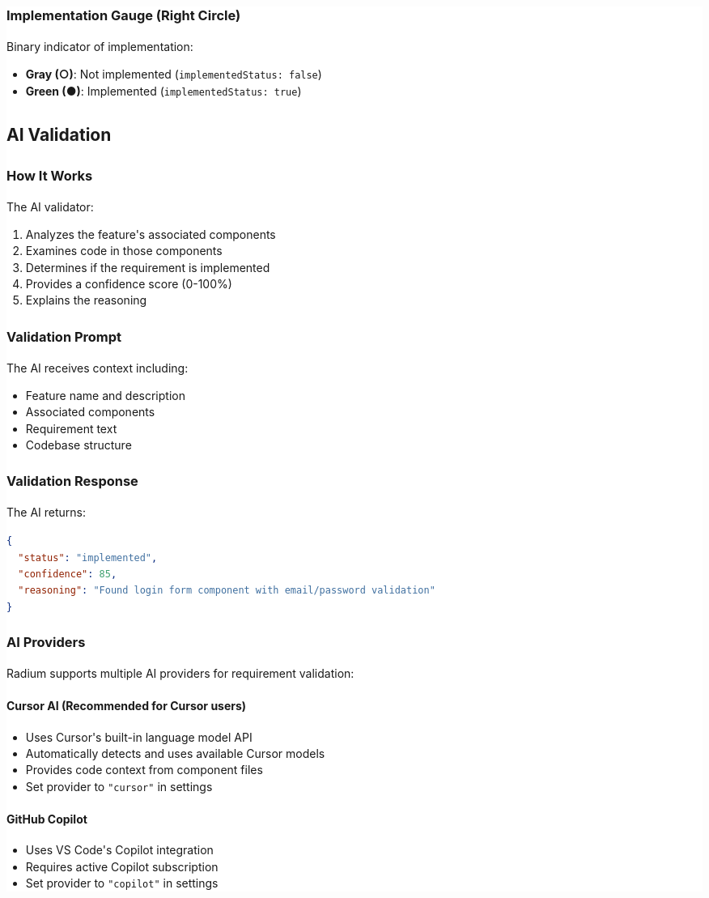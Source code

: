 ### Implementation Gauge (Right Circle)

Binary indicator of implementation:

- **Gray (○)**: Not implemented (`implementedStatus: false`)
- **Green (●)**: Implemented (`implementedStatus: true`)

## AI Validation

### How It Works

The AI validator:
1. Analyzes the feature's associated components
2. Examines code in those components
3. Determines if the requirement is implemented
4. Provides a confidence score (0-100%)
5. Explains the reasoning

### Validation Prompt

The AI receives context including:
- Feature name and description
- Associated components
- Requirement text
- Codebase structure

### Validation Response

The AI returns:
```json
{
  "status": "implemented",
  "confidence": 85,
  "reasoning": "Found login form component with email/password validation"
}
```

### AI Providers

Radium supports multiple AI providers for requirement validation:

#### Cursor AI (Recommended for Cursor users)
- Uses Cursor's built-in language model API
- Automatically detects and uses available Cursor models
- Provides code context from component files
- Set provider to `"cursor"` in settings

#### GitHub Copilot
- Uses VS Code's Copilot integration
- Requires active Copilot subscription
- Set provider to `"copilot"` in settings
